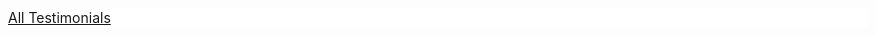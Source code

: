 <div class="mt-10 flex justify-between">
    <a href="{{ site.baseurl }}{% link guide/testimonials.md %}" class="inline-block bg-gradient-to-r from-yellow-400 to-yellow-600 text-gray-900 font-semibold py-3 px-8 rounded hover:scale-105 transition-transform">
        <i class="fas fa-arrow-left mr-2"></i>All Testimonials
    </a>
    <div><!-- No next testimonial yet --></div>
</div>
